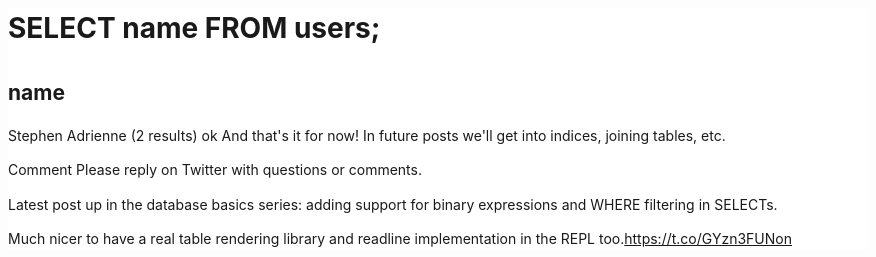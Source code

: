 # SELECT name FROM users;
name
------------
Stephen
Adrienne
(2 results)
ok
And that's it for now! In future posts we'll get into indices, joining tables, etc.

Comment
Please reply on Twitter with questions or comments.

Latest post up in the database basics series: adding support for binary expressions and WHERE filtering in SELECTs.

Much nicer to have a real table rendering library and readline implementation in the REPL too.https://t.co/GYzn3FUNon
